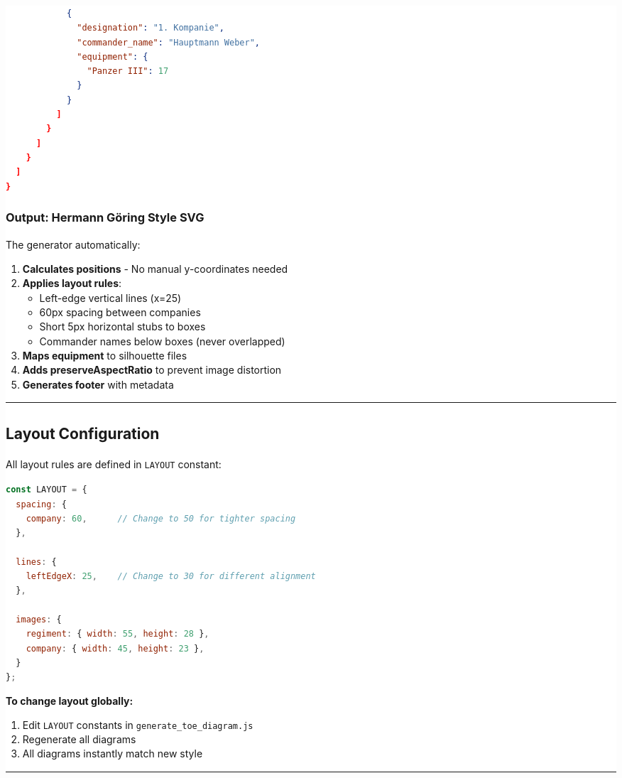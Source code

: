 ```json
            {
              "designation": "1. Kompanie",
              "commander_name": "Hauptmann Weber",
              "equipment": {
                "Panzer III": 17
              }
            }
          ]
        }
      ]
    }
  ]
}
```

### Output: Hermann Göring Style SVG

The generator automatically:
1. **Calculates positions** - No manual y-coordinates needed
2. **Applies layout rules**:
   - Left-edge vertical lines (x=25)
   - 60px spacing between companies
   - Short 5px horizontal stubs to boxes
   - Commander names below boxes (never overlapped)
3. **Maps equipment** to silhouette files
4. **Adds preserveAspectRatio** to prevent image distortion
5. **Generates footer** with metadata

---

## Layout Configuration

All layout rules are defined in `LAYOUT` constant:

```javascript
const LAYOUT = {
  spacing: {
    company: 60,      // Change to 50 for tighter spacing
  },

  lines: {
    leftEdgeX: 25,    // Change to 30 for different alignment
  },

  images: {
    regiment: { width: 55, height: 28 },
    company: { width: 45, height: 23 },
  }
};
```

**To change layout globally:**
1. Edit `LAYOUT` constants in `generate_toe_diagram.js`
2. Regenerate all diagrams
3. All diagrams instantly match new style

---